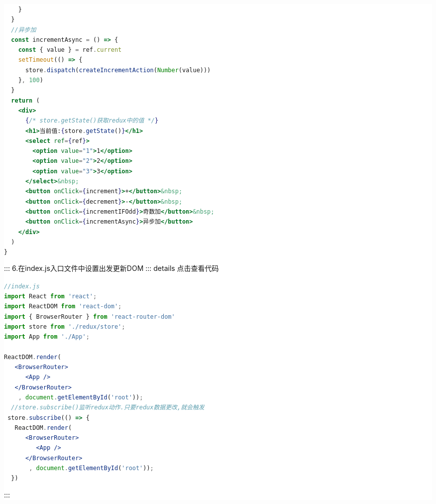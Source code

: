 ```jsx
    }
  }
  //异步加
  const incrementAsync = () => {
    const { value } = ref.current
    setTimeout(() => {
      store.dispatch(createIncrementAction(Number(value)))
    }, 100)
  }
  return (
    <div>
      {/* store.getState()获取redux中的值 */}
      <h1>当前值:{store.getState()}</h1>
      <select ref={ref}>
        <option value="1">1</option>
        <option value="2">2</option>
        <option value="3">3</option>
      </select>&nbsp;
      <button onClick={increment}>+</button>&nbsp;
      <button onClick={decrement}>-</button>&nbsp;
      <button onClick={incrementIFOdd}>奇数加</button>&nbsp;
      <button onClick={incrementAsync}>异步加</button>
    </div>
  )
}
```
:::
6.在index.js入口文件中设置出发更新DOM
::: details 点击查看代码
```jsx
//index.js
import React from 'react';
import ReactDOM from 'react-dom';
import { BrowserRouter } from 'react-router-dom'
import store from './redux/store';
import App from './App';

ReactDOM.render(
   <BrowserRouter>
      <App />
   </BrowserRouter>
    , document.getElementById('root'));
  //store.subscribe()监听redux动作.只要redux数据更改,就会触发
 store.subscribe(() => {
   ReactDOM.render(
      <BrowserRouter>
         <App />
      </BrowserRouter>
       , document.getElementById('root'));
  })
```
:::
